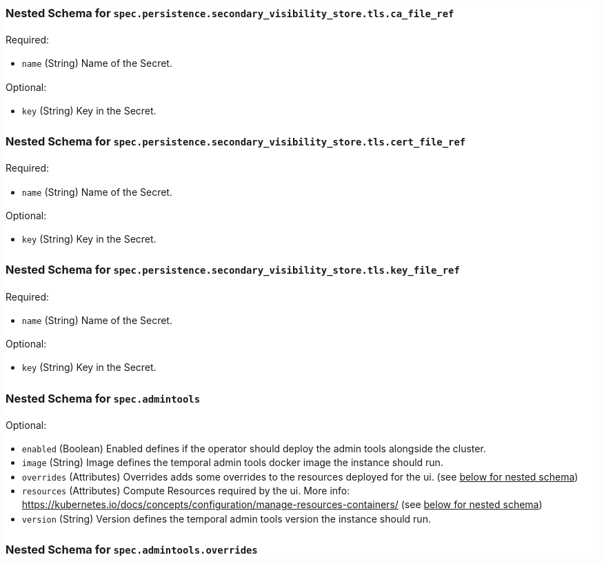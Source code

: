 <a id="nestedatt--spec--persistence--secondary_visibility_store--tls--ca_file_ref"></a>
### Nested Schema for `spec.persistence.secondary_visibility_store.tls.ca_file_ref`

Required:

- `name` (String) Name of the Secret.

Optional:

- `key` (String) Key in the Secret.


<a id="nestedatt--spec--persistence--secondary_visibility_store--tls--cert_file_ref"></a>
### Nested Schema for `spec.persistence.secondary_visibility_store.tls.cert_file_ref`

Required:

- `name` (String) Name of the Secret.

Optional:

- `key` (String) Key in the Secret.


<a id="nestedatt--spec--persistence--secondary_visibility_store--tls--key_file_ref"></a>
### Nested Schema for `spec.persistence.secondary_visibility_store.tls.key_file_ref`

Required:

- `name` (String) Name of the Secret.

Optional:

- `key` (String) Key in the Secret.





<a id="nestedatt--spec--admintools"></a>
### Nested Schema for `spec.admintools`

Optional:

- `enabled` (Boolean) Enabled defines if the operator should deploy the admin tools alongside the cluster.
- `image` (String) Image defines the temporal admin tools docker image the instance should run.
- `overrides` (Attributes) Overrides adds some overrides to the resources deployed for the ui. (see [below for nested schema](#nestedatt--spec--admintools--overrides))
- `resources` (Attributes) Compute Resources required by the ui. More info: https://kubernetes.io/docs/concepts/configuration/manage-resources-containers/ (see [below for nested schema](#nestedatt--spec--admintools--resources))
- `version` (String) Version defines the temporal admin tools version the instance should run.

<a id="nestedatt--spec--admintools--overrides"></a>
### Nested Schema for `spec.admintools.overrides`
